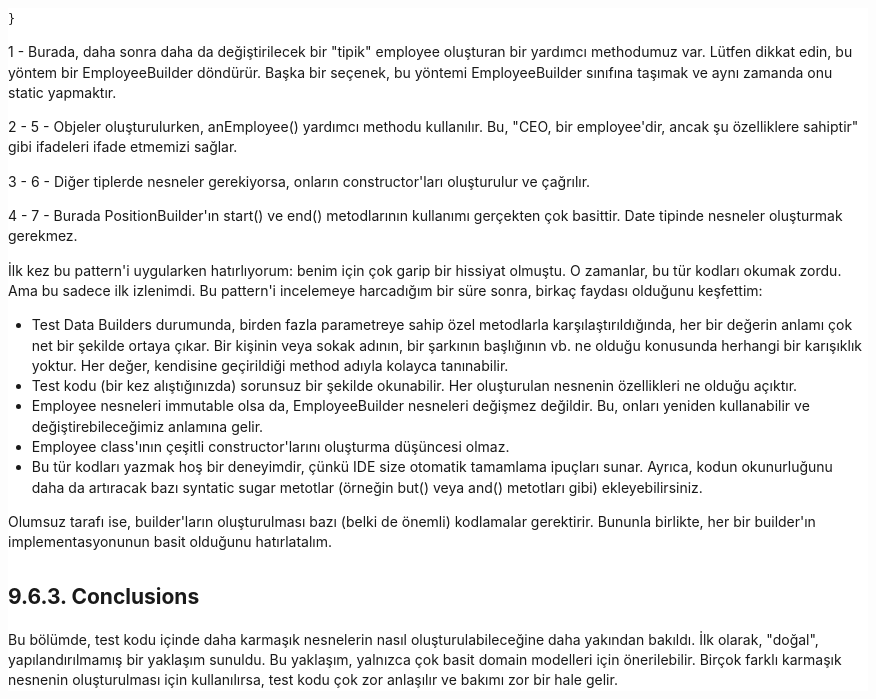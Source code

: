```
}
```

1 - Burada, daha sonra daha da değiştirilecek bir "tipik" employee oluşturan bir yardımcı methodumuz var. Lütfen dikkat
edin, bu yöntem bir EmployeeBuilder döndürür. Başka bir seçenek, bu yöntemi EmployeeBuilder sınıfına taşımak ve aynı
zamanda onu static yapmaktır.

2 - 5 - Objeler oluşturulurken, anEmployee() yardımcı methodu kullanılır. Bu, "CEO, bir employee'dir, ancak şu
özelliklere sahiptir" gibi ifadeleri ifade etmemizi sağlar.

3 - 6 - Diğer tiplerde nesneler gerekiyorsa, onların constructor'ları oluşturulur ve çağrılır.

4 - 7 - Burada PositionBuilder'ın start() ve end() metodlarının kullanımı gerçekten çok basittir. Date tipinde nesneler
oluşturmak gerekmez.

İlk kez bu pattern'i uygularken hatırlıyorum: benim için çok garip bir hissiyat olmuştu. O zamanlar, bu tür kodları
okumak zordu. Ama bu sadece ilk izlenimdi. Bu pattern'i incelemeye harcadığım bir süre sonra, birkaç faydası olduğunu
keşfettim:

* Test Data Builders durumunda, birden fazla parametreye sahip özel metodlarla karşılaştırıldığında, her bir değerin
  anlamı çok net bir şekilde ortaya çıkar. Bir kişinin veya sokak adının, bir şarkının başlığının vb. ne olduğu
  konusunda herhangi bir karışıklık yoktur. Her değer, kendisine geçirildiği method adıyla kolayca tanınabilir.
* Test kodu (bir kez alıştığınızda) sorunsuz bir şekilde okunabilir. Her oluşturulan nesnenin özellikleri ne olduğu
  açıktır.
* Employee nesneleri immutable olsa da, EmployeeBuilder nesneleri değişmez değildir. Bu, onları yeniden kullanabilir ve
  değiştirebileceğimiz anlamına gelir.
* Employee class'ının çeşitli constructor'larını oluşturma düşüncesi olmaz.
* Bu tür kodları yazmak hoş bir deneyimdir, çünkü IDE size otomatik tamamlama ipuçları sunar. Ayrıca, kodun okunurluğunu
  daha da artıracak bazı syntatic sugar metotlar (örneğin but() veya and() metotları gibi) ekleyebilirsiniz.

Olumsuz tarafı ise, builder'ların oluşturulması bazı (belki de önemli) kodlamalar gerektirir. Bununla birlikte, her
bir builder'ın implementasyonunun basit olduğunu hatırlatalım.

## 9.6.3. Conclusions

Bu bölümde, test kodu içinde daha karmaşık nesnelerin nasıl oluşturulabileceğine daha yakından bakıldı.
İlk olarak, "doğal", yapılandırılmamış bir yaklaşım sunuldu. Bu yaklaşım, yalnızca çok basit domain modelleri için
önerilebilir. Birçok farklı karmaşık nesnenin oluşturulması için kullanılırsa, test kodu çok zor anlaşılır ve bakımı zor
bir hale gelir.
